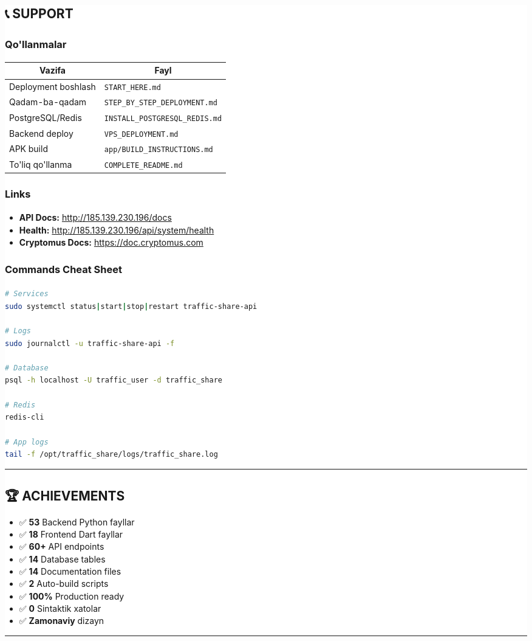 
## 📞 SUPPORT

### Qo'llanmalar

| Vazifa | Fayl |
|--------|------|
| Deployment boshlash | `START_HERE.md` |
| Qadam-ba-qadam | `STEP_BY_STEP_DEPLOYMENT.md` |
| PostgreSQL/Redis | `INSTALL_POSTGRESQL_REDIS.md` |
| Backend deploy | `VPS_DEPLOYMENT.md` |
| APK build | `app/BUILD_INSTRUCTIONS.md` |
| To'liq qo'llanma | `COMPLETE_README.md` |

### Links

- **API Docs:** http://185.139.230.196/docs
- **Health:** http://185.139.230.196/api/system/health
- **Cryptomus Docs:** https://doc.cryptomus.com

### Commands Cheat Sheet

```bash
# Services
sudo systemctl status|start|stop|restart traffic-share-api

# Logs
sudo journalctl -u traffic-share-api -f

# Database
psql -h localhost -U traffic_user -d traffic_share

# Redis
redis-cli

# App logs
tail -f /opt/traffic_share/logs/traffic_share.log
```

---

## 🏆 ACHIEVEMENTS

- ✅ **53** Backend Python fayllar
- ✅ **18** Frontend Dart fayllar
- ✅ **60+** API endpoints
- ✅ **14** Database tables
- ✅ **14** Documentation files
- ✅ **2** Auto-build scripts
- ✅ **100%** Production ready
- ✅ **0** Sintaktik xatolar
- ✅ **Zamonaviy** dizayn

---